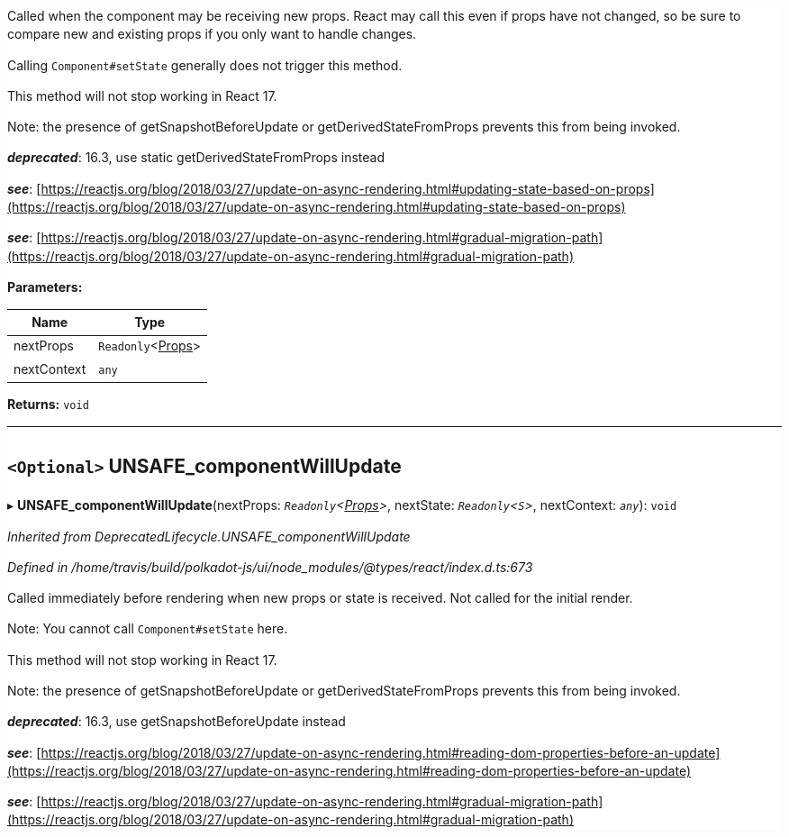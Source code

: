 Called when the component may be receiving new props. React may call this even if props have not changed, so be sure to compare new and existing props if you only want to handle changes.

Calling `Component#setState` generally does not trigger this method.

This method will not stop working in React 17.

Note: the presence of getSnapshotBeforeUpdate or getDerivedStateFromProps prevents this from being invoked.

*__deprecated__*: 16.3, use static getDerivedStateFromProps instead

*__see__*: [https://reactjs.org/blog/2018/03/27/update-on-async-rendering.html#updating-state-based-on-props](https://reactjs.org/blog/2018/03/27/update-on-async-rendering.html#updating-state-based-on-props)

*__see__*: [https://reactjs.org/blog/2018/03/27/update-on-async-rendering.html#gradual-migration-path](https://reactjs.org/blog/2018/03/27/update-on-async-rendering.html#gradual-migration-path)

**Parameters:**

| Name | Type |
| ------ | ------ |
| nextProps | `Readonly`<[Props](../modules/_types_.md#props)> |
| nextContext | `any` |

**Returns:** `void`

___
<a id="unsafe_componentwillupdate"></a>

## `<Optional>` UNSAFE_componentWillUpdate

▸ **UNSAFE_componentWillUpdate**(nextProps: *`Readonly`<[Props](../modules/_types_.md#props)>*, nextState: *`Readonly`<`S`>*, nextContext: *`any`*): `void`

*Inherited from DeprecatedLifecycle.UNSAFE_componentWillUpdate*

*Defined in /home/travis/build/polkadot-js/ui/node_modules/@types/react/index.d.ts:673*

Called immediately before rendering when new props or state is received. Not called for the initial render.

Note: You cannot call `Component#setState` here.

This method will not stop working in React 17.

Note: the presence of getSnapshotBeforeUpdate or getDerivedStateFromProps prevents this from being invoked.

*__deprecated__*: 16.3, use getSnapshotBeforeUpdate instead

*__see__*: [https://reactjs.org/blog/2018/03/27/update-on-async-rendering.html#reading-dom-properties-before-an-update](https://reactjs.org/blog/2018/03/27/update-on-async-rendering.html#reading-dom-properties-before-an-update)

*__see__*: [https://reactjs.org/blog/2018/03/27/update-on-async-rendering.html#gradual-migration-path](https://reactjs.org/blog/2018/03/27/update-on-async-rendering.html#gradual-migration-path)
